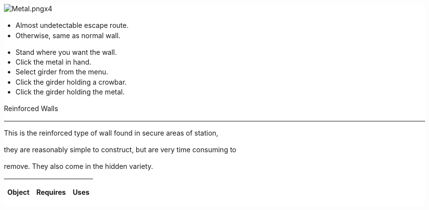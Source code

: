 <td><p><img src="Metal.png" title="fig:Metal.png" alt="Metal.png" />x4</p></td>

<td><ul>

<li>Almost undetectable escape route.</li>

<li>Otherwise, same as normal wall.</li>

</ul></td>

</tr>

<tr class="even">

<td><ul>

<li>Stand where you want the wall.</li>

<li>Click the metal in hand.</li>

<li>Select girder from the menu.</li>

<li>Click the girder holding a crowbar.</li>

<li>Click the girder holding the metal.</li>

</ul></td>

<td></td>

<td></td>

</tr>

</tbody>

</table>



Reinforced Walls

----------------



This is the reinforced type of wall found in secure areas of station,

they are reasonably simple to construct, but are very time consuming to

remove. They also come in the hidden variety.



<table>

<thead>

<tr class="header">

<th><p>Object</p></th>

<th><p>Requires</p></th>

<th><p>Uses</p></th>

